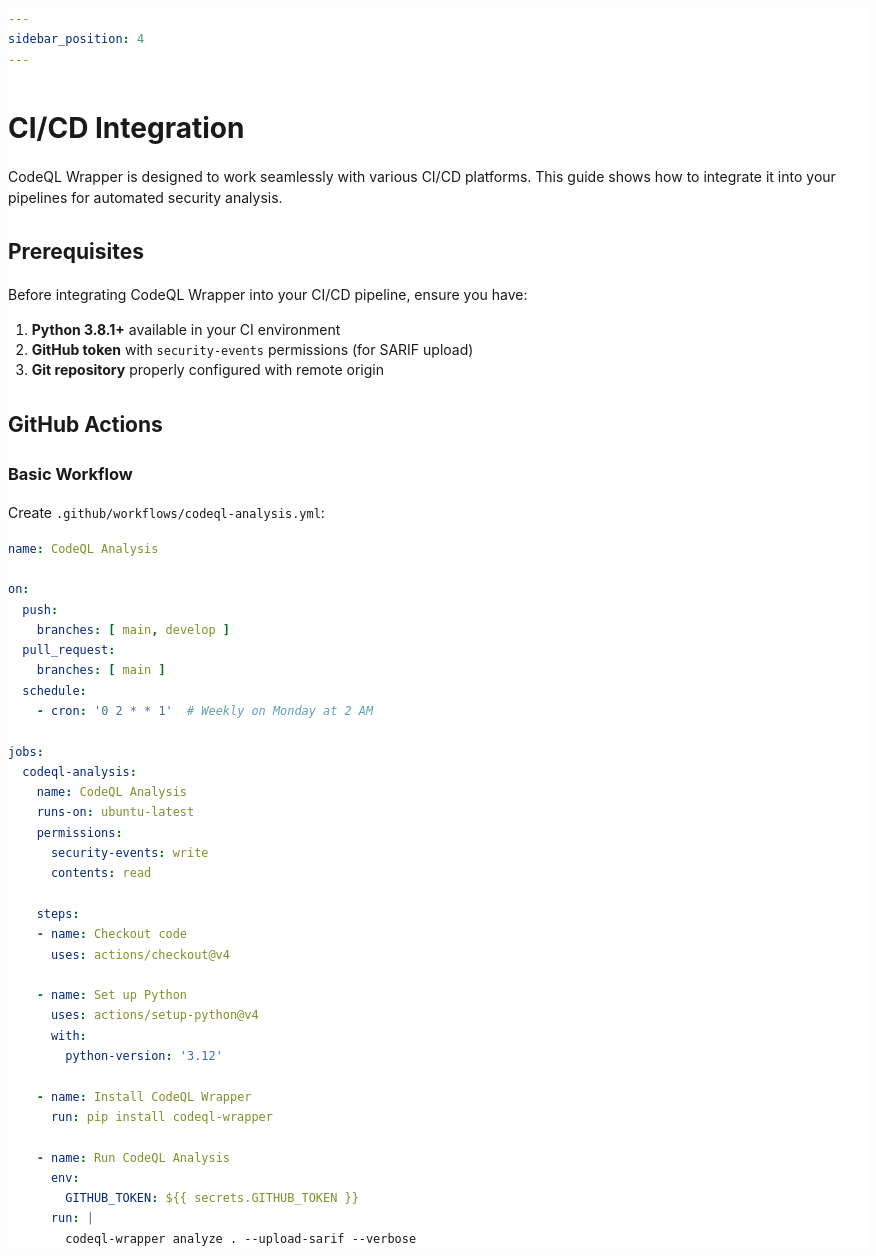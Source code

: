 ```yaml
---
sidebar_position: 4
---
```


# CI/CD Integration

CodeQL Wrapper is designed to work seamlessly with various CI/CD platforms. This guide shows how to integrate it into your pipelines for automated security analysis.

## Prerequisites

Before integrating CodeQL Wrapper into your CI/CD pipeline, ensure you have:

1. **Python 3.8.1+** available in your CI environment
2. **GitHub token** with `security-events` permissions (for SARIF upload)
3. **Git repository** properly configured with remote origin

## GitHub Actions

### Basic Workflow

Create `.github/workflows/codeql-analysis.yml`:

```yaml
name: CodeQL Analysis

on:
  push:
    branches: [ main, develop ]
  pull_request:
    branches: [ main ]
  schedule:
    - cron: '0 2 * * 1'  # Weekly on Monday at 2 AM

jobs:
  codeql-analysis:
    name: CodeQL Analysis
    runs-on: ubuntu-latest
    permissions:
      security-events: write
      contents: read
    
    steps:
    - name: Checkout code
      uses: actions/checkout@v4
    
    - name: Set up Python
      uses: actions/setup-python@v4
      with:
        python-version: '3.12'
    
    - name: Install CodeQL Wrapper
      run: pip install codeql-wrapper
    
    - name: Run CodeQL Analysis
      env:
        GITHUB_TOKEN: ${{ secrets.GITHUB_TOKEN }}
      run: |
        codeql-wrapper analyze . --upload-sarif --verbose
```
